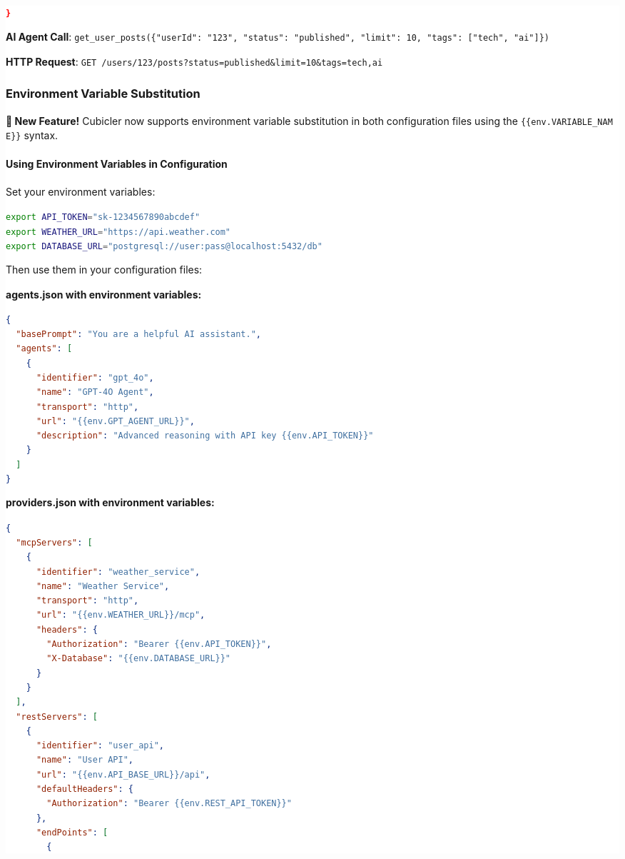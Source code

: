 ```json
}
```

**AI Agent Call**: `get_user_posts({"userId": "123", "status": "published", "limit": 10, "tags": ["tech", "ai"]})`

**HTTP Request**: `GET /users/123/posts?status=published&limit=10&tags=tech,ai`

### Environment Variable Substitution

**🔄 New Feature!** Cubicler now supports environment variable substitution in both configuration files using the `{{env.VARIABLE_NAME}}` syntax.

#### Using Environment Variables in Configuration

Set your environment variables:

```bash
export API_TOKEN="sk-1234567890abcdef"
export WEATHER_URL="https://api.weather.com" 
export DATABASE_URL="postgresql://user:pass@localhost:5432/db"
```

Then use them in your configuration files:

**agents.json with environment variables:**

```json
{
  "basePrompt": "You are a helpful AI assistant.",
  "agents": [
    {
      "identifier": "gpt_4o",
      "name": "GPT-4O Agent", 
      "transport": "http",
      "url": "{{env.GPT_AGENT_URL}}",
      "description": "Advanced reasoning with API key {{env.API_TOKEN}}"
    }
  ]
}
```

**providers.json with environment variables:**

```json
{
  "mcpServers": [
    {
      "identifier": "weather_service",
      "name": "Weather Service",
      "transport": "http",
      "url": "{{env.WEATHER_URL}}/mcp",
      "headers": {
        "Authorization": "Bearer {{env.API_TOKEN}}",
        "X-Database": "{{env.DATABASE_URL}}"
      }
    }
  ],
  "restServers": [
    {
      "identifier": "user_api",
      "name": "User API", 
      "url": "{{env.API_BASE_URL}}/api",
      "defaultHeaders": {
        "Authorization": "Bearer {{env.REST_API_TOKEN}}"
      },
      "endPoints": [
        {
```